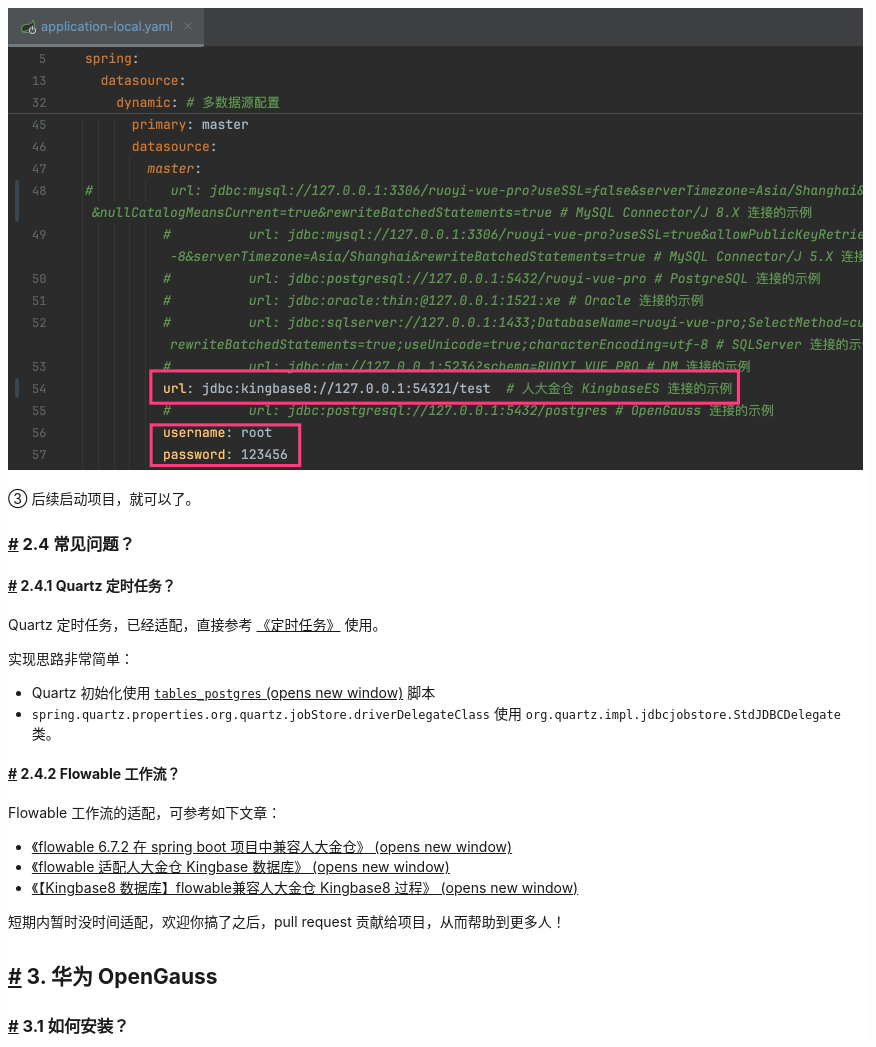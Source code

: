 ![数据库连接配置](./static/数据库连接配置-大金.png)

③ 后续启动项目，就可以了。

### [#](#_2-4-常见问题) 2.4 常见问题？
#### [#](#_2-4-1-quartz-定时任务) 2.4.1 Quartz 定时任务？

Quartz 定时任务，已经适配，直接参考 [《定时任务》](/job) 使用。

实现思路非常简单：

*   Quartz 初始化使用 [`tables_postgres` (opens new window)](https://github.com/quartznet/quartznet/blob/main/database/tables/tables_postgres.sql) 脚本
*   `spring.quartz.properties.org.quartz.jobStore.driverDelegateClass` 使用 `org.quartz.impl.jdbcjobstore.StdJDBCDelegate` 类。

#### [#](#_2-4-2-flowable-工作流) 2.4.2 Flowable 工作流？

Flowable 工作流的适配，可参考如下文章：

*   [《flowable 6.7.2 在 spring boot 项目中兼容人大金仓》 (opens new window)](https://blog.csdn.net/LuoGuoHua_Xin/article/details/129898193)
*   [《flowable 适配人大金仓 Kingbase 数据库》 (opens new window)](https://www.cnblogs.com/montaro/p/17956719)
*   [《【Kingbase8 数据库】flowable兼容人大金仓 Kingbase8 过程》 (opens new window)](https://juejin.cn/post/7349791638111354890)

短期内暂时没时间适配，欢迎你搞了之后，pull request 贡献给项目，从而帮助到更多人！

## [#](#_3-华为-opengauss) 3. 华为 OpenGauss
### [#](#_3-1-如何安装) 3.1 如何安装？

